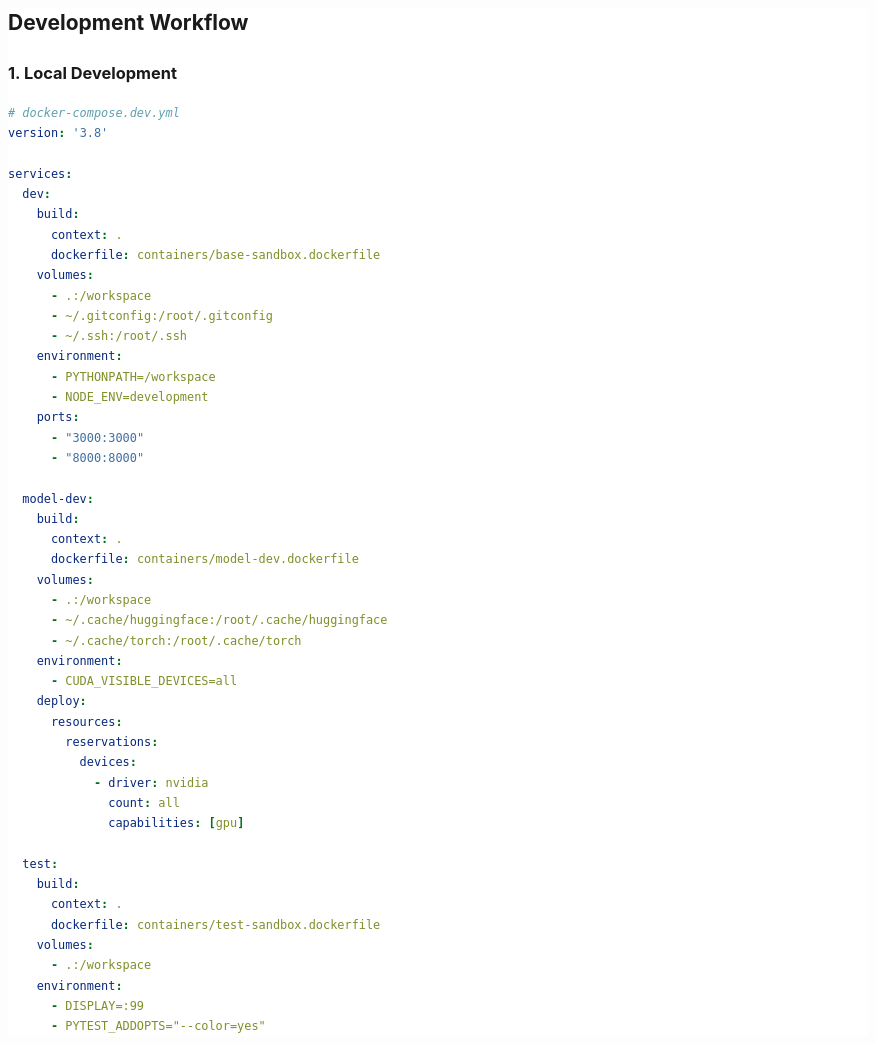 ## Development Workflow

### 1. Local Development

```yaml
# docker-compose.dev.yml
version: '3.8'

services:
  dev:
    build:
      context: .
      dockerfile: containers/base-sandbox.dockerfile
    volumes:
      - .:/workspace
      - ~/.gitconfig:/root/.gitconfig
      - ~/.ssh:/root/.ssh
    environment:
      - PYTHONPATH=/workspace
      - NODE_ENV=development
    ports:
      - "3000:3000"
      - "8000:8000"

  model-dev:
    build:
      context: .
      dockerfile: containers/model-dev.dockerfile
    volumes:
      - .:/workspace
      - ~/.cache/huggingface:/root/.cache/huggingface
      - ~/.cache/torch:/root/.cache/torch
    environment:
      - CUDA_VISIBLE_DEVICES=all
    deploy:
      resources:
        reservations:
          devices:
            - driver: nvidia
              count: all
              capabilities: [gpu]

  test:
    build:
      context: .
      dockerfile: containers/test-sandbox.dockerfile
    volumes:
      - .:/workspace
    environment:
      - DISPLAY=:99
      - PYTEST_ADDOPTS="--color=yes"
```
